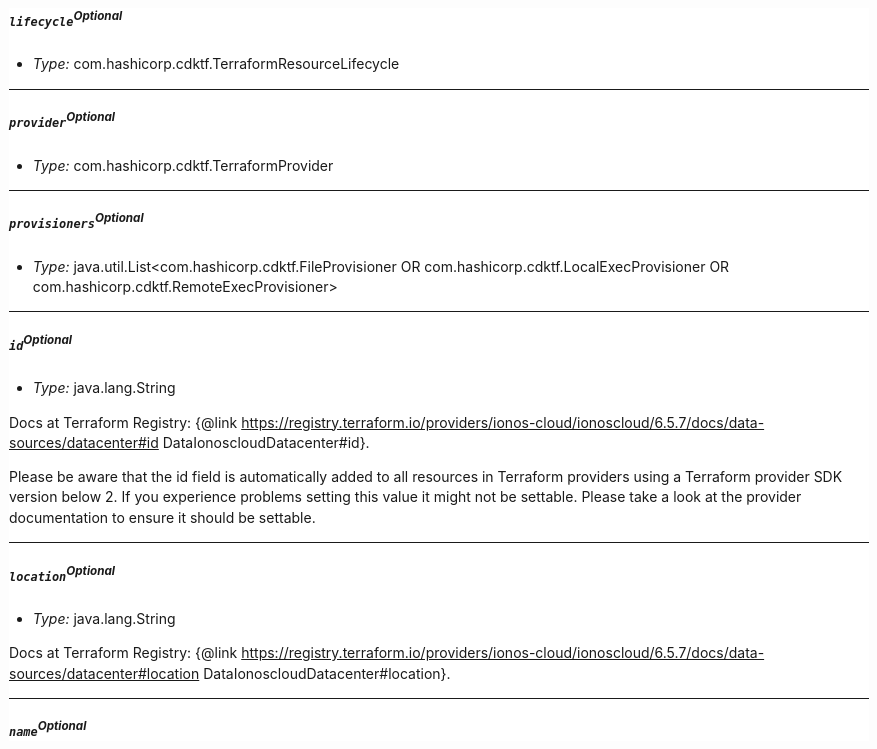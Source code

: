 
##### `lifecycle`<sup>Optional</sup> <a name="lifecycle" id="@cdktf/provider-ionoscloud.dataIonoscloudDatacenter.DataIonoscloudDatacenter.Initializer.parameter.lifecycle"></a>

- *Type:* com.hashicorp.cdktf.TerraformResourceLifecycle

---

##### `provider`<sup>Optional</sup> <a name="provider" id="@cdktf/provider-ionoscloud.dataIonoscloudDatacenter.DataIonoscloudDatacenter.Initializer.parameter.provider"></a>

- *Type:* com.hashicorp.cdktf.TerraformProvider

---

##### `provisioners`<sup>Optional</sup> <a name="provisioners" id="@cdktf/provider-ionoscloud.dataIonoscloudDatacenter.DataIonoscloudDatacenter.Initializer.parameter.provisioners"></a>

- *Type:* java.util.List<com.hashicorp.cdktf.FileProvisioner OR com.hashicorp.cdktf.LocalExecProvisioner OR com.hashicorp.cdktf.RemoteExecProvisioner>

---

##### `id`<sup>Optional</sup> <a name="id" id="@cdktf/provider-ionoscloud.dataIonoscloudDatacenter.DataIonoscloudDatacenter.Initializer.parameter.id"></a>

- *Type:* java.lang.String

Docs at Terraform Registry: {@link https://registry.terraform.io/providers/ionos-cloud/ionoscloud/6.5.7/docs/data-sources/datacenter#id DataIonoscloudDatacenter#id}.

Please be aware that the id field is automatically added to all resources in Terraform providers using a Terraform provider SDK version below 2.
If you experience problems setting this value it might not be settable. Please take a look at the provider documentation to ensure it should be settable.

---

##### `location`<sup>Optional</sup> <a name="location" id="@cdktf/provider-ionoscloud.dataIonoscloudDatacenter.DataIonoscloudDatacenter.Initializer.parameter.location"></a>

- *Type:* java.lang.String

Docs at Terraform Registry: {@link https://registry.terraform.io/providers/ionos-cloud/ionoscloud/6.5.7/docs/data-sources/datacenter#location DataIonoscloudDatacenter#location}.

---

##### `name`<sup>Optional</sup> <a name="name" id="@cdktf/provider-ionoscloud.dataIonoscloudDatacenter.DataIonoscloudDatacenter.Initializer.parameter.name"></a>
